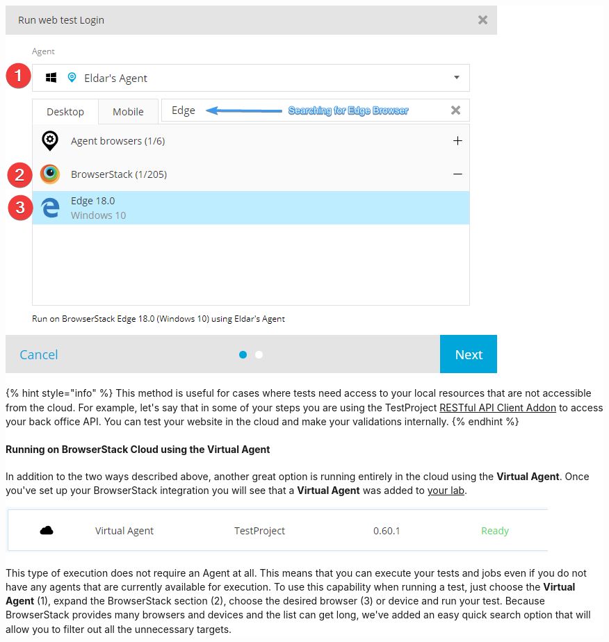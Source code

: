![Running the &quot;Login&quot; web test on the BrowserStack Edge 18 browser using Eldar&apos;s Agent](../../.gitbook/assets/qhanuxgyqk.png)

{% hint style="info" %}
This method is useful for cases where tests need access to your local resources that are not accessible from the cloud. For example, let's say that in some of your steps you are using the TestProject [RESTful API Client Addon](https://addons.testproject.io/restful-api-client) to access your back office API. You can test your website in the cloud and make your validations internally.
{% endhint %}

#### Running on BrowserStack Cloud using the Virtual Agent

In addition to the two ways described above, another great option is running entirely in the cloud using the **Virtual Agent**. Once you've set up your BrowserStack integration you will see that a **Virtual Agent** was added to [your lab](https://app.testproject.io/#/agents).

![A TestProject Virtual Agent](../../.gitbook/assets/image%20%2829%29%20%281%29.png)

This type of execution does not require an Agent at all. This means that you can execute your tests and jobs even if you do not have any agents that are currently available for execution. To use this capability when running a test, just choose the **Virtual Agent** \(1\), expand the BrowserStack section \(2\), choose the desired browser \(3\) or device and run your test. Because BrowserStack provides many browsers and devices and the list can get long, we've added an easy quick search option that will allow you to filter out all the unnecessary targets.
